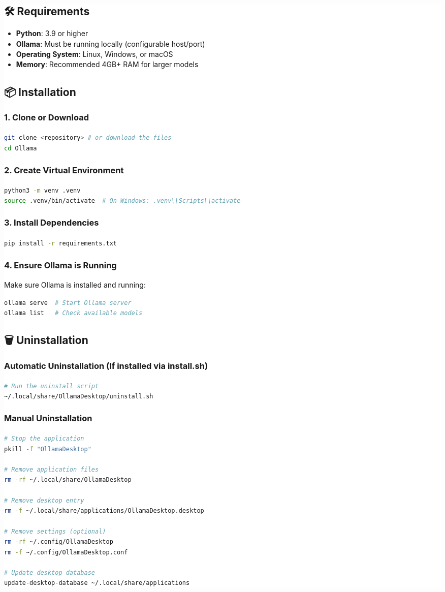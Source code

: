 ## 🛠️ Requirements

- **Python**: 3.9 or higher
- **Ollama**: Must be running locally (configurable host/port)
- **Operating System**: Linux, Windows, or macOS
- **Memory**: Recommended 4GB+ RAM for larger models

## 📦 Installation

### 1. Clone or Download
```bash
git clone <repository> # or download the files
cd Ollama
```

### 2. Create Virtual Environment
```bash
python3 -m venv .venv
source .venv/bin/activate  # On Windows: .venv\\Scripts\\activate
```

### 3. Install Dependencies
```bash
pip install -r requirements.txt
```

### 4. Ensure Ollama is Running
Make sure Ollama is installed and running:
```bash
ollama serve  # Start Ollama server
ollama list   # Check available models
```

## 🗑️ Uninstallation

### Automatic Uninstallation (If installed via install.sh)
```bash
# Run the uninstall script
~/.local/share/OllamaDesktop/uninstall.sh
```

### Manual Uninstallation
```bash
# Stop the application
pkill -f "OllamaDesktop"

# Remove application files
rm -rf ~/.local/share/OllamaDesktop

# Remove desktop entry
rm -f ~/.local/share/applications/OllamaDesktop.desktop

# Remove settings (optional)
rm -rf ~/.config/OllamaDesktop
rm -f ~/.config/OllamaDesktop.conf

# Update desktop database
update-desktop-database ~/.local/share/applications
```
